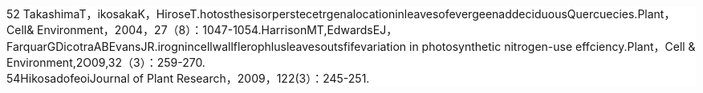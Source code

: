 52 TakashimaT，ikosakaK，HiroseT.hotosthesisorperstecetrgenalocationinleavesofevergeenaddeciduousQuercuecies.Plant，Cell& Environment，2004，27（8）：1047-1054.HarrisonMT,EdwardsEJ，FarquarGDicotraABEvansJR.irognincellwallflerophlusleavesoutsfifevariation in photosynthetic nitrogen-use effciency.Plant，Cell & Environment,2O09,32（3）：259-270.  
54HikosadofeoiJournal of Plant Research，2009，122(3）：245-251.